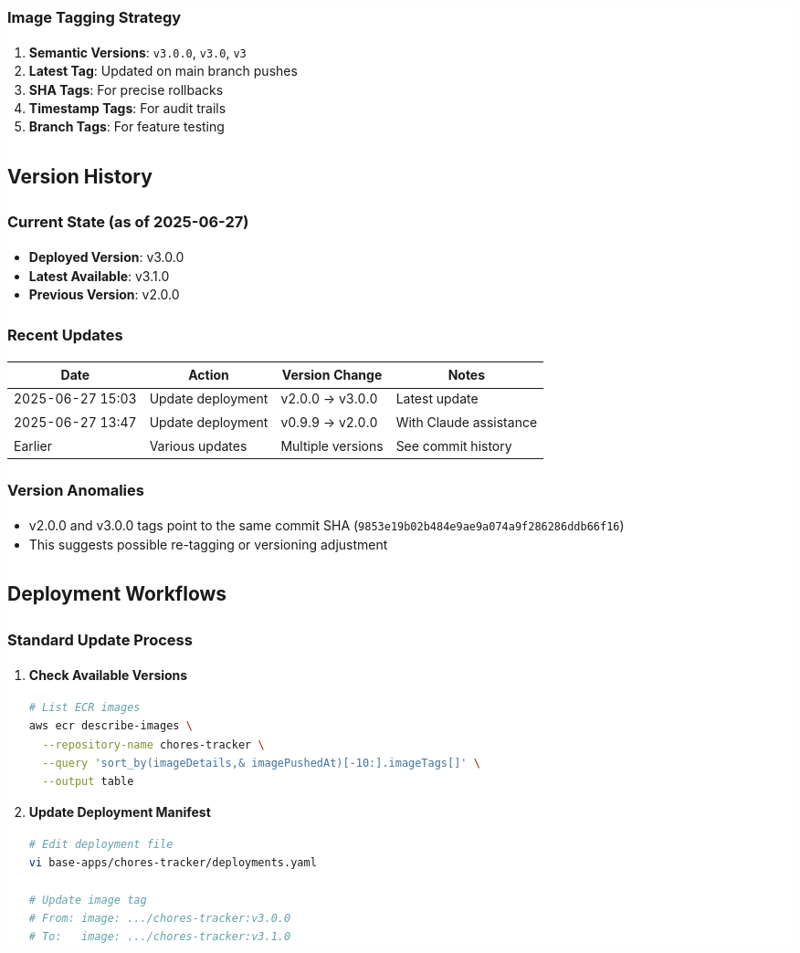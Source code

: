 ### Image Tagging Strategy
1. **Semantic Versions**: `v3.0.0`, `v3.0`, `v3`
2. **Latest Tag**: Updated on main branch pushes
3. **SHA Tags**: For precise rollbacks
4. **Timestamp Tags**: For audit trails
5. **Branch Tags**: For feature testing

## Version History

### Current State (as of 2025-06-27)
- **Deployed Version**: v3.0.0
- **Latest Available**: v3.1.0
- **Previous Version**: v2.0.0

### Recent Updates
| Date | Action | Version Change | Notes |
|------|--------|----------------|-------|
| 2025-06-27 15:03 | Update deployment | v2.0.0 → v3.0.0 | Latest update |
| 2025-06-27 13:47 | Update deployment | v0.9.9 → v2.0.0 | With Claude assistance |
| Earlier | Various updates | Multiple versions | See commit history |

### Version Anomalies
- v2.0.0 and v3.0.0 tags point to the same commit SHA (`9853e19b02b484e9ae9a074a9f286286ddb66f16`)
- This suggests possible re-tagging or versioning adjustment

## Deployment Workflows

### Standard Update Process

1. **Check Available Versions**
   ```bash
   # List ECR images
   aws ecr describe-images \
     --repository-name chores-tracker \
     --query 'sort_by(imageDetails,& imagePushedAt)[-10:].imageTags[]' \
     --output table
   ```

2. **Update Deployment Manifest**
   ```bash
   # Edit deployment file
   vi base-apps/chores-tracker/deployments.yaml
   
   # Update image tag
   # From: image: .../chores-tracker:v3.0.0
   # To:   image: .../chores-tracker:v3.1.0
   ```
